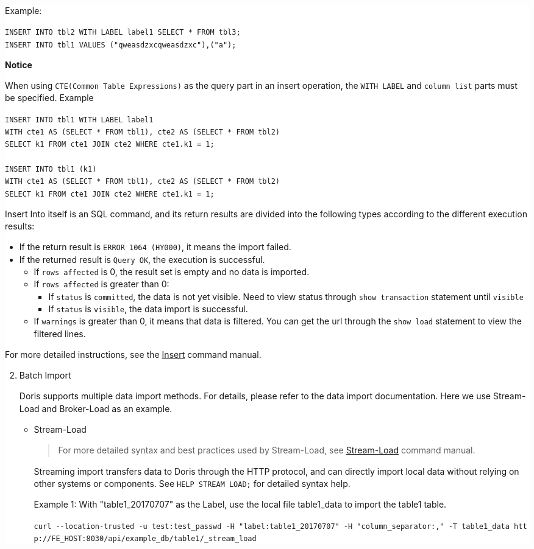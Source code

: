    Example:

   ```mysql
   INSERT INTO tbl2 WITH LABEL label1 SELECT * FROM tbl3;
   INSERT INTO tbl1 VALUES ("qweasdzxcqweasdzxc"),("a");
   ```

   **Notice**

   When using `CTE(Common Table Expressions)` as the query part in an insert operation, the `WITH LABEL` and `column list` parts must be specified. Example

   ```mysql
   INSERT INTO tbl1 WITH LABEL label1
   WITH cte1 AS (SELECT * FROM tbl1), cte2 AS (SELECT * FROM tbl2)
   SELECT k1 FROM cte1 JOIN cte2 WHERE cte1.k1 = 1;
   
   INSERT INTO tbl1 (k1)
   WITH cte1 AS (SELECT * FROM tbl1), cte2 AS (SELECT * FROM tbl2)
   SELECT k1 FROM cte1 JOIN cte2 WHERE cte1.k1 = 1;
   ```

   Insert Into itself is an SQL command, and its return results are divided into the following types according to the different execution results:

   - If the return result is `ERROR 1064 (HY000)`, it means the import failed.
   - If the returned result is `Query OK`, the execution is successful.
      - If `rows affected` is 0, the result set is empty and no data is imported.
      - If `rows affected` is greater than 0:
        - If `status` is `committed`, the data is not yet visible. Need to view status through `show transaction` statement until `visible`
        - If `status` is `visible`, the data import is successful.
      - If `warnings` is greater than 0, it means that data is filtered. You can get the url through the `show load` statement to view the filtered lines.

   For more detailed instructions, see the [Insert](../sql-manual/sql-reference-v2/Data-Manipulation-Statements/Manipulation/INSERT.html) command manual.

2. Batch Import

   Doris supports multiple data import methods. For details, please refer to the data import documentation. Here we use Stream-Load and Broker-Load as an example.

   - Stream-Load

     > For more detailed syntax and best practices used by Stream-Load, see [Stream-Load](../sql-manual/sql-reference-v2/Data-Manipulation-Statements/Load/STREAM-LOAD.html) command manual.

     Streaming import transfers data to Doris through the HTTP protocol, and can directly import local data without relying on other systems or components. See `HELP STREAM LOAD;` for detailed syntax help.

     Example 1: With "table1_20170707" as the Label, use the local file table1_data to import the table1 table.

     ```CQL
     curl --location-trusted -u test:test_passwd -H "label:table1_20170707" -H "column_separator:," -T table1_data http://FE_HOST:8030/api/example_db/table1/_stream_load
     ```
